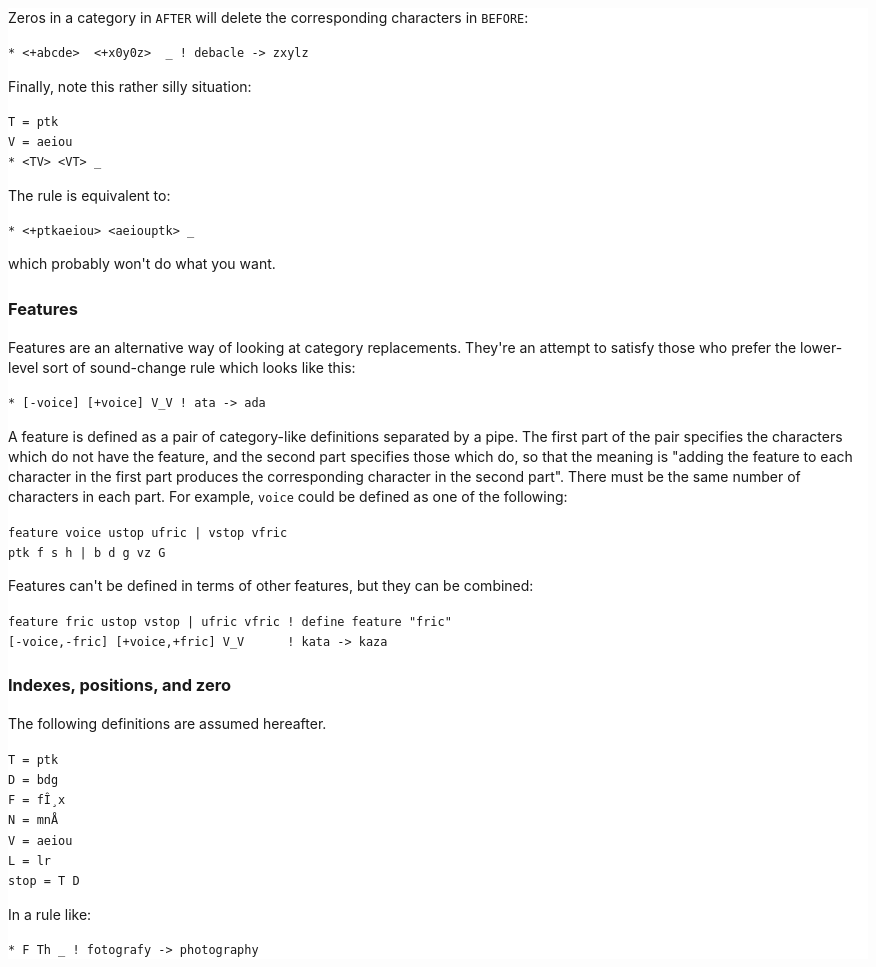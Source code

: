 Zeros in a category in `AFTER` will delete the corresponding characters
in `BEFORE`:

    * <+abcde>  <+x0y0z>  _ ! debacle -> zxylz

Finally, note this rather silly situation:

    T = ptk
    V = aeiou
    * <TV> <VT> _

The rule is equivalent to:

    * <+ptkaeiou> <aeiouptk> _

which probably won't do what you want.

### Features

Features are an alternative way of looking at category replacements.
They're an attempt to satisfy those who prefer the lower-level sort of
sound-change rule which looks like this:

    * [-voice] [+voice] V_V ! ata -> ada

A feature is defined as a pair of category-like definitions separated by
a pipe. The first part of the pair specifies the characters which do not
have the feature, and the second part specifies those which do, so that
the meaning is "adding the feature to each character in the first part
produces the corresponding character in the second part". There must be
the same number of characters in each part. For example, `voice` could
be defined as one of the following:

    feature voice ustop ufric | vstop vfric
    ptk f s h | b d g vz G

Features can't be defined in terms of other features, but they can be
combined:

    feature fric ustop vstop | ufric vfric ! define feature "fric"
    [-voice,-fric] [+voice,+fric] V_V      ! kata -> kaza

### Indexes, positions, and zero

The following definitions are assumed hereafter.

    T = ptk
    D = bdg
    F = fÎ¸x
    N = mnÅ
    V = aeiou
    L = lr
    stop = T D

In a rule like:

    * F Th _ ! fotografy -> photography
